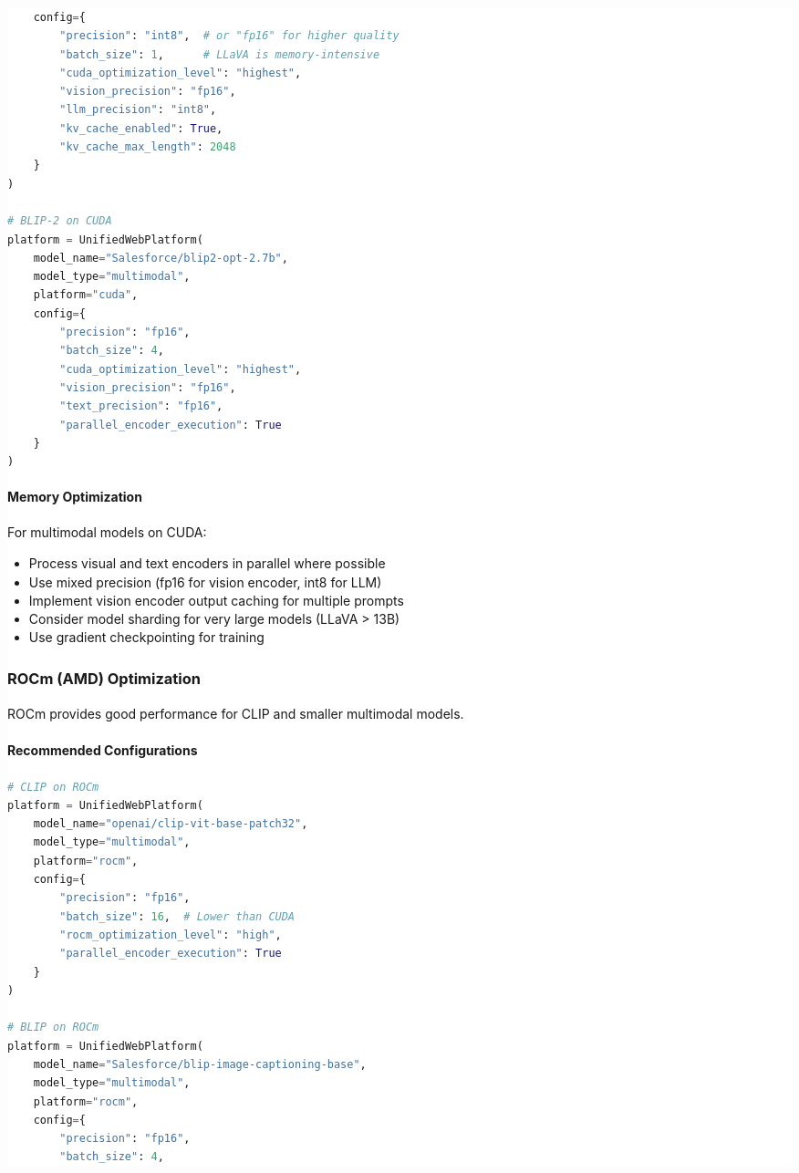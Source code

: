 ```python
    config={
        "precision": "int8",  # or "fp16" for higher quality
        "batch_size": 1,      # LLaVA is memory-intensive
        "cuda_optimization_level": "highest",
        "vision_precision": "fp16",
        "llm_precision": "int8",
        "kv_cache_enabled": True,
        "kv_cache_max_length": 2048
    }
)

# BLIP-2 on CUDA
platform = UnifiedWebPlatform(
    model_name="Salesforce/blip2-opt-2.7b",
    model_type="multimodal",
    platform="cuda",
    config={
        "precision": "fp16",  
        "batch_size": 4,
        "cuda_optimization_level": "highest",
        "vision_precision": "fp16",
        "text_precision": "fp16",
        "parallel_encoder_execution": True
    }
)
```

#### Memory Optimization

For multimodal models on CUDA:

- Process visual and text encoders in parallel where possible
- Use mixed precision (fp16 for vision encoder, int8 for LLM)
- Implement vision encoder output caching for multiple prompts
- Consider model sharding for very large models (LLaVA > 13B)
- Use gradient checkpointing for training

### ROCm (AMD) Optimization

ROCm provides good performance for CLIP and smaller multimodal models.

#### Recommended Configurations

```python
# CLIP on ROCm
platform = UnifiedWebPlatform(
    model_name="openai/clip-vit-base-patch32",
    model_type="multimodal",
    platform="rocm",
    config={
        "precision": "fp16",
        "batch_size": 16,  # Lower than CUDA
        "rocm_optimization_level": "high",
        "parallel_encoder_execution": True
    }
)

# BLIP on ROCm
platform = UnifiedWebPlatform(
    model_name="Salesforce/blip-image-captioning-base",
    model_type="multimodal",
    platform="rocm",
    config={
        "precision": "fp16",
        "batch_size": 4,
```